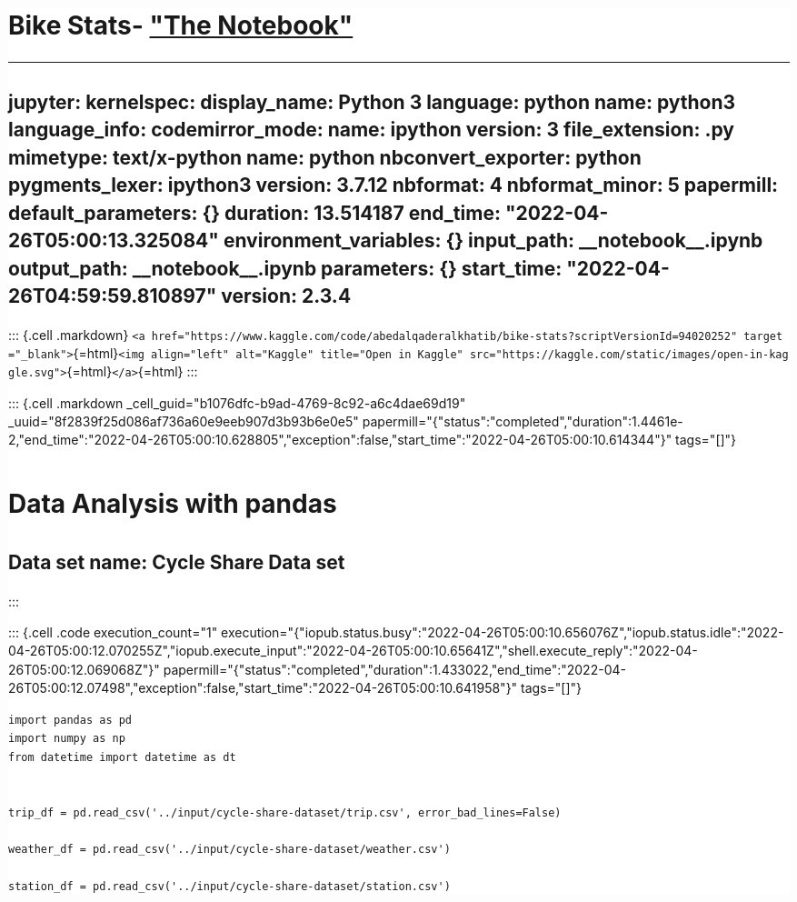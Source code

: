 # Bike Stats- ["The Notebook"](./bike-stats.ipynb)

---
jupyter:
  kernelspec:
    display_name: Python 3
    language: python
    name: python3
  language_info:
    codemirror_mode:
      name: ipython
      version: 3
    file_extension: .py
    mimetype: text/x-python
    name: python
    nbconvert_exporter: python
    pygments_lexer: ipython3
    version: 3.7.12
  nbformat: 4
  nbformat_minor: 5
  papermill:
    default_parameters: {}
    duration: 13.514187
    end_time: "2022-04-26T05:00:13.325084"
    environment_variables: {}
    input_path: \_\_notebook\_\_.ipynb
    output_path: \_\_notebook\_\_.ipynb
    parameters: {}
    start_time: "2022-04-26T04:59:59.810897"
    version: 2.3.4
---

::: {.cell .markdown}
`<a href="https://www.kaggle.com/code/abedalqaderalkhatib/bike-stats?scriptVersionId=94020252" target="_blank">`{=html}`<img align="left" alt="Kaggle" title="Open in Kaggle" src="https://kaggle.com/static/images/open-in-kaggle.svg">`{=html}`</a>`{=html}
:::

::: {.cell .markdown _cell_guid="b1076dfc-b9ad-4769-8c92-a6c4dae69d19" _uuid="8f2839f25d086af736a60e9eeb907d3b93b6e0e5" papermill="{\"status\":\"completed\",\"duration\":1.4461e-2,\"end_time\":\"2022-04-26T05:00:10.628805\",\"exception\":false,\"start_time\":\"2022-04-26T05:00:10.614344\"}" tags="[]"}
# Data Analysis with pandas

## Data set name: Cycle Share Data set
:::

::: {.cell .code execution_count="1" execution="{\"iopub.status.busy\":\"2022-04-26T05:00:10.656076Z\",\"iopub.status.idle\":\"2022-04-26T05:00:12.070255Z\",\"iopub.execute_input\":\"2022-04-26T05:00:10.65641Z\",\"shell.execute_reply\":\"2022-04-26T05:00:12.069068Z\"}" papermill="{\"status\":\"completed\",\"duration\":1.433022,\"end_time\":\"2022-04-26T05:00:12.07498\",\"exception\":false,\"start_time\":\"2022-04-26T05:00:10.641958\"}" tags="[]"}
``` {.python}
import pandas as pd
import numpy as np
from datetime import datetime as dt


trip_df = pd.read_csv('../input/cycle-share-dataset/trip.csv', error_bad_lines=False)

weather_df = pd.read_csv('../input/cycle-share-dataset/weather.csv')

station_df = pd.read_csv('../input/cycle-share-dataset/station.csv')
```